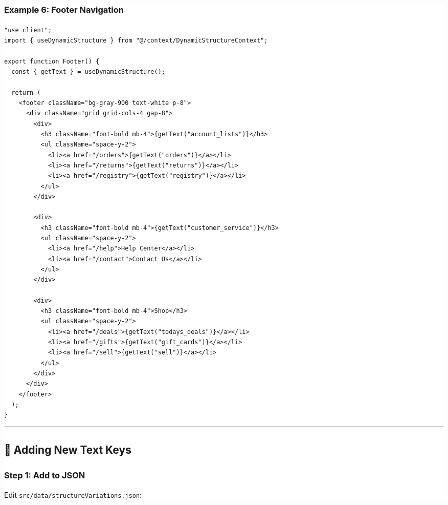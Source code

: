 ### Example 6: Footer Navigation

```tsx
"use client";
import { useDynamicStructure } from "@/context/DynamicStructureContext";

export function Footer() {
  const { getText } = useDynamicStructure();
  
  return (
    <footer className="bg-gray-900 text-white p-8">
      <div className="grid grid-cols-4 gap-8">
        <div>
          <h3 className="font-bold mb-4">{getText("account_lists")}</h3>
          <ul className="space-y-2">
            <li><a href="/orders">{getText("orders")}</a></li>
            <li><a href="/returns">{getText("returns")}</a></li>
            <li><a href="/registry">{getText("registry")}</a></li>
          </ul>
        </div>
        
        <div>
          <h3 className="font-bold mb-4">{getText("customer_service")}</h3>
          <ul className="space-y-2">
            <li><a href="/help">Help Center</a></li>
            <li><a href="/contact">Contact Us</a></li>
          </ul>
        </div>
        
        <div>
          <h3 className="font-bold mb-4">Shop</h3>
          <ul className="space-y-2">
            <li><a href="/deals">{getText("todays_deals")}</a></li>
            <li><a href="/gifts">{getText("gift_cards")}</a></li>
            <li><a href="/sell">{getText("sell")}</a></li>
          </ul>
        </div>
      </div>
    </footer>
  );
}
```

---

## 🎨 Adding New Text Keys

### Step 1: Add to JSON

Edit `src/data/structureVariations.json`:
